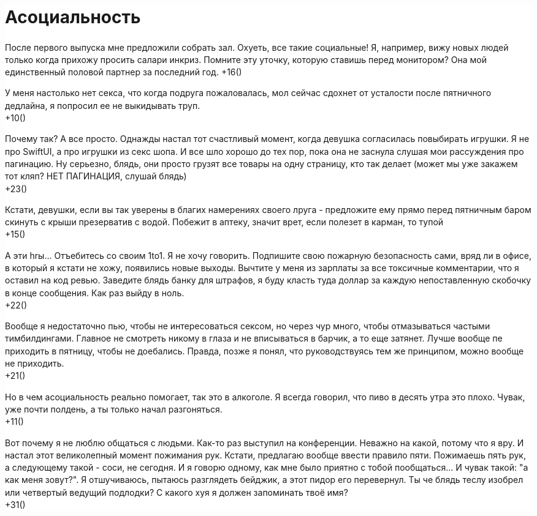 # Асоциальность
После первого выпуска мне предложили собрать зал. Охуеть, все такие социальные!
Я, например, вижу новых людей только когда прихожу просить салари инкриз. 
Помните эту уточку, которую ставишь перед монитором? Она мой единственный половой партнер за последний год.
+16()

У меня настолько нет секса, что когда подруга пожаловалась, мол сейчас сдохнет от усталости после пятничного дедлайна, я попросил ее не выкидывать труп.  
+10()

Почему так? А все просто. Однажды настал тот счастливый момент, когда девушка согласилась повыбирать игрушки.
Я не про SwiftUI, а про игрушки из секс шопа.
И все шло хорошо до тех пор, пока она не заснула слушая мои рассуждения про пагинацию. 
Ну серьезно, блядь, они просто грузят все товары на одну страницу, кто так делает
(может мы уже закажем тот кляп? НЕТ ПАГИНАЦИЯ, слушай блядь)  
+23()

Кстати, девушки, если вы так уверены в благих намерениях своего лруга - предложите ему прямо перед пятничным баром скинуть с крыши презерватив с водой.
Побежит в аптеку, значит врет, если полезет в карман, то тупой  
+15()

А эти hrы... Отъебитесь со своим 1to1. Я не хочу говорить. 
Подпишите свою пожарную безопасность сами, вряд ли в офисе, в который я кстати не хожу, появились новые выходы.
Вычтите у меня из зарплаты за все токсичные комментарии, что я оставил на код ревью. 
Заведите блядь банку для штрафов, я буду класть туда доллар за каждую непоставленную скобочку в конце сообщения. 
Как раз выйду в ноль.  
+22()

Вообще я недостаточно пью, чтобы не интересоваться сексом, но через чур много, чтобы отмазываться частыми тимбилдингами. 
Главное не смотреть никому в глаза и не вписываться в барчик, а то еще затянет. 
Лучше вообще пе приходить в пятницу, чтобы не доебались. Правда, позже я понял, что руководствуясь тем же принципом, можно вообще не приходить.  
+21()

Но в чем асоциальность реально помогает, так это в алкоголе. Я всегда говорил, что пиво в десять утра это плохо. 
Чувак, уже почти полдень, а ты только начал разгоняться.  
+11()

Вот почему я не люблю общаться с людьми. Как-то раз выступил на конференции. Неважно на какой, потому что я вру.
И настал этот великолепный момент пожимания рук. Кстати, предлагаю вообще ввести правило пяти. 
Пожимаешь пять рук, а следующему такой - соси, не сегодня. 
И я говорю одному, как мне было приятно с тобой пообщаться... И чувак такой: "а как меня зовут?". 
Я отшучиваюсь, пытаюсь разглядеть бейджик, а этот пидор его перевернул. 
Ты че блядь теслу изобрел или четвертый ведущий подлодки? С какого хуя я должен запоминать твоё имя?  
+31()
